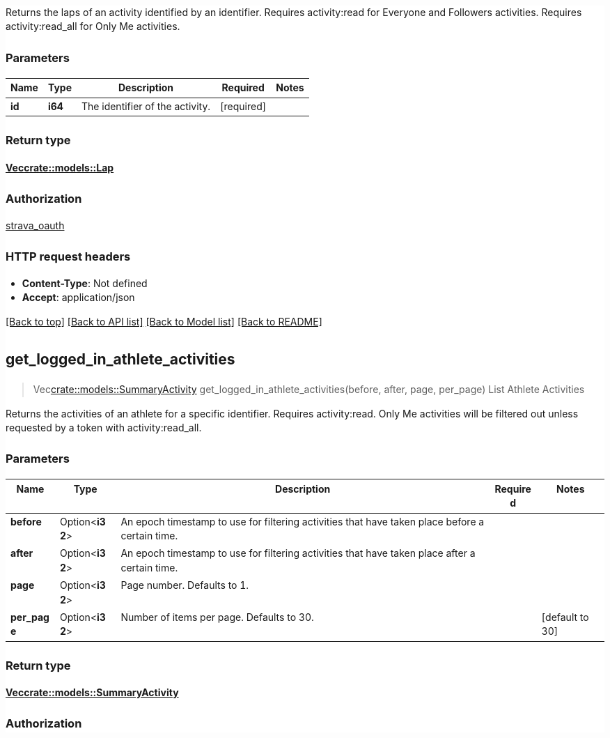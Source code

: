 Returns the laps of an activity identified by an identifier. Requires activity:read for Everyone and Followers activities. Requires activity:read_all for Only Me activities.

### Parameters


Name | Type | Description  | Required | Notes
------------- | ------------- | ------------- | ------------- | -------------
**id** | **i64** | The identifier of the activity. | [required] |

### Return type

[**Vec<crate::models::Lap>**](Lap.md)

### Authorization

[strava_oauth](../README.md#strava_oauth)

### HTTP request headers

- **Content-Type**: Not defined
- **Accept**: application/json

[[Back to top]](#) [[Back to API list]](../README.md#documentation-for-api-endpoints) [[Back to Model list]](../README.md#documentation-for-models) [[Back to README]](../README.md)


## get_logged_in_athlete_activities

> Vec<crate::models::SummaryActivity> get_logged_in_athlete_activities(before, after, page, per_page)
List Athlete Activities

Returns the activities of an athlete for a specific identifier. Requires activity:read. Only Me activities will be filtered out unless requested by a token with activity:read_all.

### Parameters


Name | Type | Description  | Required | Notes
------------- | ------------- | ------------- | ------------- | -------------
**before** | Option<**i32**> | An epoch timestamp to use for filtering activities that have taken place before a certain time. |  |
**after** | Option<**i32**> | An epoch timestamp to use for filtering activities that have taken place after a certain time. |  |
**page** | Option<**i32**> | Page number. Defaults to 1. |  |
**per_page** | Option<**i32**> | Number of items per page. Defaults to 30. |  |[default to 30]

### Return type

[**Vec<crate::models::SummaryActivity>**](SummaryActivity.md)

### Authorization
